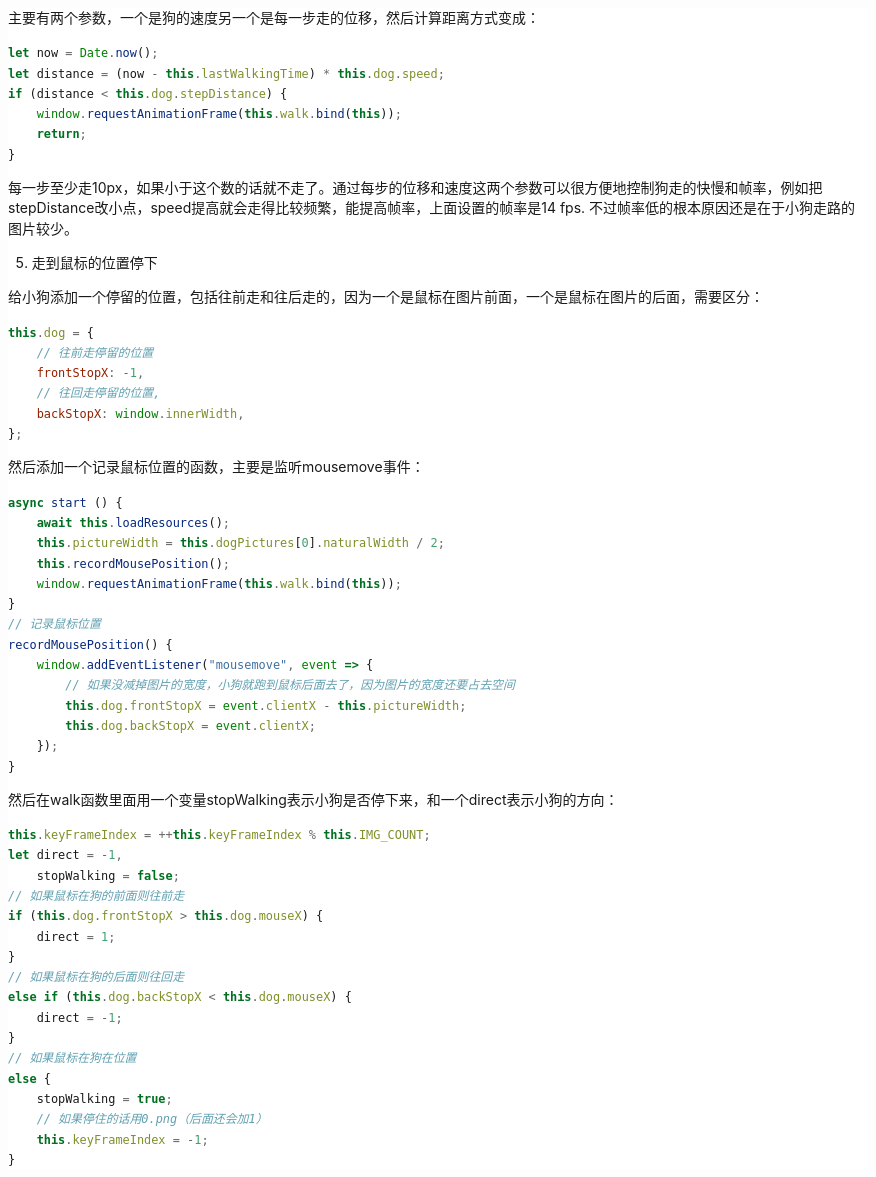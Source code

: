 主要有两个参数，一个是狗的速度另一个是每一步走的位移，然后计算距离方式变成：

```js
let now = Date.now(); 
let distance = (now - this.lastWalkingTime) * this.dog.speed;
if (distance < this.dog.stepDistance) {
    window.requestAnimationFrame(this.walk.bind(this));
    return;
}
```

每一步至少走10px，如果小于这个数的话就不走了。通过每步的位移和速度这两个参数可以很方便地控制狗走的快慢和帧率，例如把stepDistance改小点，speed提高就会走得比较频繁，能提高帧率，上面设置的帧率是14 fps. 不过帧率低的根本原因还是在于小狗走路的图片较少。

5. 走到鼠标的位置停下

给小狗添加一个停留的位置，包括往前走和往后走的，因为一个是鼠标在图片前面，一个是鼠标在图片的后面，需要区分：

```js
this.dog = {
    // 往前走停留的位置
    frontStopX: -1,
    // 往回走停留的位置,
    backStopX: window.innerWidth,
};
```

然后添加一个记录鼠标位置的函数，主要是监听mousemove事件：

```js
async start () {
    await this.loadResources();
    this.pictureWidth = this.dogPictures[0].naturalWidth / 2;
    this.recordMousePosition();
    window.requestAnimationFrame(this.walk.bind(this));
}
// 记录鼠标位置
recordMousePosition() {
    window.addEventListener("mousemove", event => {
        // 如果没减掉图片的宽度，小狗就跑到鼠标后面去了，因为图片的宽度还要占去空间
        this.dog.frontStopX = event.clientX - this.pictureWidth;
        this.dog.backStopX = event.clientX;
    });
}
```

然后在walk函数里面用一个变量stopWalking表示小狗是否停下来，和一个direct表示小狗的方向：

```js
this.keyFrameIndex = ++this.keyFrameIndex % this.IMG_COUNT;
let direct = -1,
    stopWalking = false;
// 如果鼠标在狗的前面则往前走
if (this.dog.frontStopX > this.dog.mouseX) {
    direct = 1; 
} 
// 如果鼠标在狗的后面则往回走
else if (this.dog.backStopX < this.dog.mouseX) {
    direct = -1;
}
// 如果鼠标在狗在位置
else {
    stopWalking = true;
    // 如果停住的话用0.png（后面还会加1）
    this.keyFrameIndex = -1;
}
```
